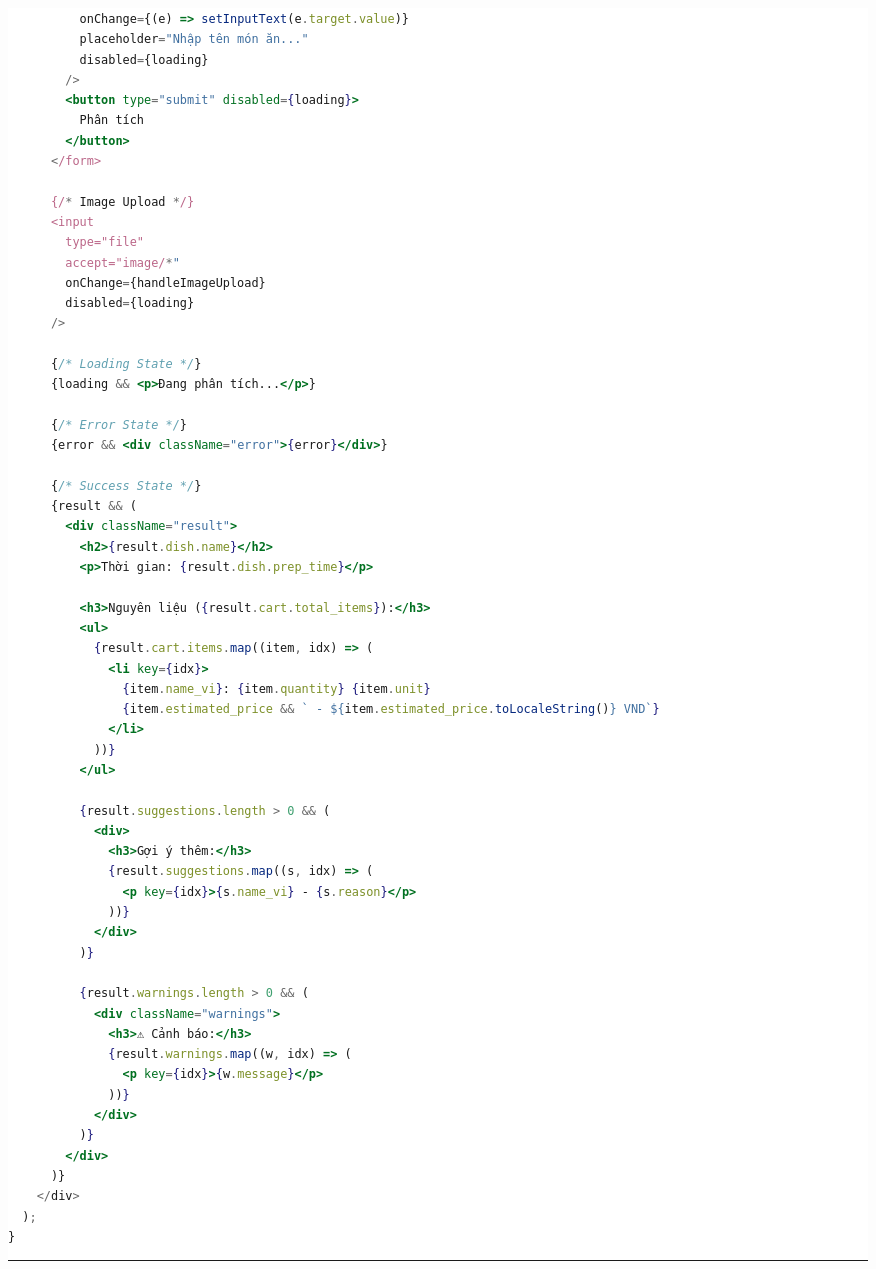 ```jsx
          onChange={(e) => setInputText(e.target.value)}
          placeholder="Nhập tên món ăn..."
          disabled={loading}
        />
        <button type="submit" disabled={loading}>
          Phân tích
        </button>
      </form>

      {/* Image Upload */}
      <input
        type="file"
        accept="image/*"
        onChange={handleImageUpload}
        disabled={loading}
      />

      {/* Loading State */}
      {loading && <p>Đang phân tích...</p>}

      {/* Error State */}
      {error && <div className="error">{error}</div>}

      {/* Success State */}
      {result && (
        <div className="result">
          <h2>{result.dish.name}</h2>
          <p>Thời gian: {result.dish.prep_time}</p>
          
          <h3>Nguyên liệu ({result.cart.total_items}):</h3>
          <ul>
            {result.cart.items.map((item, idx) => (
              <li key={idx}>
                {item.name_vi}: {item.quantity} {item.unit}
                {item.estimated_price && ` - ${item.estimated_price.toLocaleString()} VND`}
              </li>
            ))}
          </ul>

          {result.suggestions.length > 0 && (
            <div>
              <h3>Gợi ý thêm:</h3>
              {result.suggestions.map((s, idx) => (
                <p key={idx}>{s.name_vi} - {s.reason}</p>
              ))}
            </div>
          )}

          {result.warnings.length > 0 && (
            <div className="warnings">
              <h3>⚠️ Cảnh báo:</h3>
              {result.warnings.map((w, idx) => (
                <p key={idx}>{w.message}</p>
              ))}
            </div>
          )}
        </div>
      )}
    </div>
  );
}
```

---